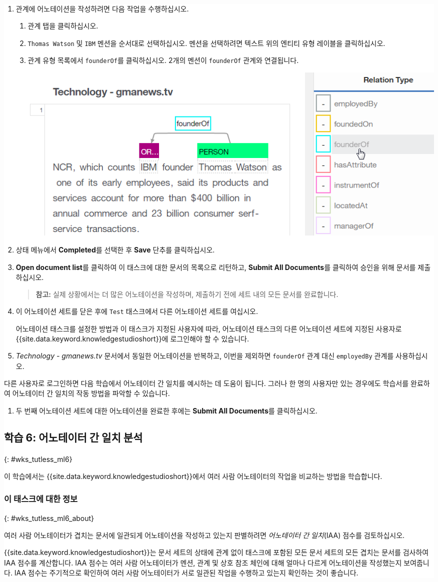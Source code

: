 1. 관계에 어노테이션을 작성하려면 다음 작업을 수행하십시오. 

    1. 관계 탭을 클릭하십시오. 
    1. `Thomas Watson` 및 `IBM` 멘션을 순서대로 선택하십시오. 멘션을 선택하려면 텍스트 위의 엔티티 유형 레이블을 클릭하십시오. 
    1. 관계 유형 목록에서 `founderOf`를 클릭하십시오. 2개의 멘션이 `founderOf` 관계와 연결됩니다. 

        ![이 화면 캡처는 관계 유형 "founderOf"에 의해 연결된 2개의 멘션을 보여줍니다.](images/wks_tut_annotaterelation.png "이 화면 캡처는 관계 유형에 의해 연결된 2개의 멘션을 보여줍니다.")

1. 상태 메뉴에서 **Completed**를 선택한 후 **Save** 단추를 클릭하십시오.
1. **Open document list**를 클릭하여 이 태스크에 대한 문서의 목록으로 리턴하고, **Submit All Documents**를 클릭하여 승인을 위해 문서를 제출하십시오. 

    > **참고:** 실제 상황에서는 더 많은 어노테이션을 작성하며, 제출하기 전에 세트 내의 모든 문서를 완료합니다. 

1. 이 어노테이션 세트를 닫은 후에 `Test` 태스크에서 다른 어노테이션 세트를 여십시오. 

   어노테이션 태스크를 설정한 방법과 이 태스크가 지정된 사용자에 따라, 어노테이션 태스크의 다른 어노테이션 세트에 지정된 사용자로 {{site.data.keyword.knowledgestudioshort}}에 로그인해야 할 수 있습니다. 

1. *Technology - gmanews.tv* 문서에서 동일한 어노테이션을 반복하고, 이번을 제외하면 `founderOf` 관계 대신 `employedBy` 관계를 사용하십시오. 

  다른 사용자로 로그인하면 다음 학습에서 어노테이터 간 일치를 예시하는 데 도움이 됩니다. 그러나 한 명의 사용자만 있는 경우에도 학습서를 완료하여 어노테이터 간 일치의 작동 방법을 파악할 수 있습니다. 

1. 두 번째 어노테이션 세트에 대한 어노테이션을 완료한 후에는 **Submit All Documents**를 클릭하십시오. 

## 학습 6: 어노테이터 간 일치 분석
{: #wks_tutless_ml6}

이 학습에서는 {{site.data.keyword.knowledgestudioshort}}에서 여러 사람 어노테이터의 작업을 비교하는 방법을 학습합니다.

### 이 태스크에 대한 정보
{: #wks_tutless_ml6_about}

여러 사람 어노테이터가 겹치는 문서에 일관되게 어노테이션을 작성하고 있는지 판별하려면 *어노테이터 간 일치*(IAA) 점수를 검토하십시오. 

{{site.data.keyword.knowledgestudioshort}}는 문서 세트의 상태에 관계 없이 태스크에 포함된 모든 문서 세트의 모든 겹치는 문서를 검사하여 IAA 점수를 계산합니다. IAA 점수는 여러 사람 어노테이터가 멘션, 관계 및 상호 참조 체인에 대해 얼마나 다르게 어노테이션을 작성했는지 보여줍니다. IAA 점수는 주기적으로 확인하여 여러 사람 어노테이터가 서로 일관된 작업을 수행하고 있는지 확인하는 것이 좋습니다.
